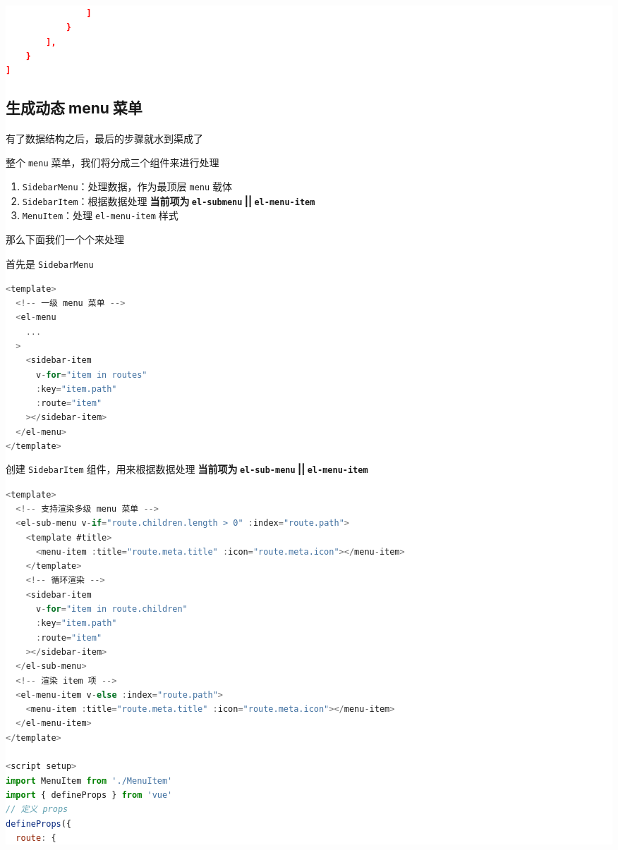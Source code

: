 ```json
                ]
            }
        ],
    }
]
```

## 生成动态 menu 菜单

有了数据结构之后，最后的步骤就水到渠成了

整个 `menu` 菜单，我们将分成三个组件来进行处理

1. `SidebarMenu`：处理数据，作为最顶层 `menu` 载体
2. `SidebarItem`：根据数据处理 **当前项为 `el-submenu` || `el-menu-item`** 
3. `MenuItem`：处理 `el-menu-item` 样式

那么下面我们一个个来处理

首先是 `SidebarMenu` 

```js
<template>
  <!-- 一级 menu 菜单 -->
  <el-menu
    ...
  >
    <sidebar-item
      v-for="item in routes"
      :key="item.path"
      :route="item"
    ></sidebar-item>
  </el-menu>
</template>

```



创建 `SidebarItem` 组件，用来根据数据处理 **当前项为 `el-sub-menu` || `el-menu-item`** 

```js
<template>
  <!-- 支持渲染多级 menu 菜单 -->
  <el-sub-menu v-if="route.children.length > 0" :index="route.path">
    <template #title>
      <menu-item :title="route.meta.title" :icon="route.meta.icon"></menu-item>
    </template>
    <!-- 循环渲染 -->
    <sidebar-item
      v-for="item in route.children"
      :key="item.path"
      :route="item"
    ></sidebar-item>
  </el-sub-menu>
  <!-- 渲染 item 项 -->
  <el-menu-item v-else :index="route.path">
    <menu-item :title="route.meta.title" :icon="route.meta.icon"></menu-item>
  </el-menu-item>
</template>

<script setup>
import MenuItem from './MenuItem'
import { defineProps } from 'vue'
// 定义 props
defineProps({
  route: {
```